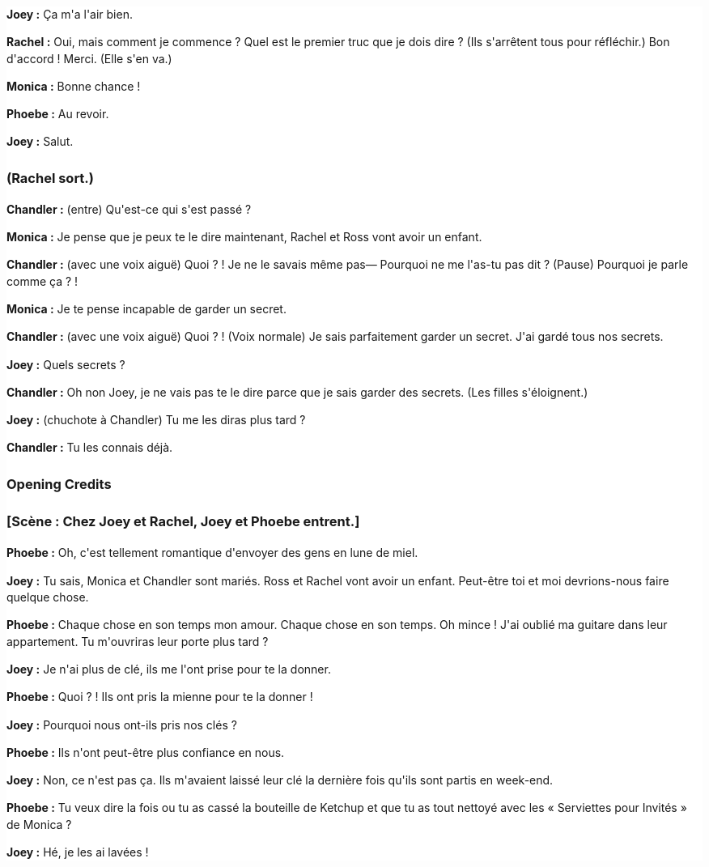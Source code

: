 **Joey :** Ça m'a l'air bien.

**Rachel :** Oui, mais comment je commence ? Quel est le premier truc que je dois dire ? (Ils s'arrêtent tous pour réfléchir.) Bon d'accord ! Merci. (Elle s'en va.)

**Monica :** Bonne chance !

**Phoebe :** Au revoir.

**Joey :** Salut.

### (Rachel sort.)

**Chandler :** (entre) Qu'est-ce qui s'est passé ?

**Monica :** Je pense que je peux te le dire maintenant, Rachel et Ross vont avoir un enfant.

**Chandler :** (avec une voix aiguë) Quoi ? ! Je ne le savais même pas— Pourquoi ne me l'as-tu pas dit ? (Pause) Pourquoi je parle comme ça ? !

**Monica :** Je te pense incapable de garder un secret.

**Chandler :** (avec une voix aiguë) Quoi ? ! (Voix normale) Je sais parfaitement garder un secret. J'ai gardé tous nos secrets.

**Joey :** Quels secrets ?

**Chandler :** Oh non Joey, je ne vais pas te le dire parce que je sais garder des secrets. (Les filles s'éloignent.)

**Joey :** (chuchote à Chandler) Tu me les diras plus tard ?

**Chandler :** Tu les connais déjà.

### Opening Credits

### [Scène : Chez Joey et Rachel, Joey et Phoebe entrent.]

**Phoebe :** Oh, c'est tellement romantique d'envoyer des gens en lune de miel.

**Joey :** Tu sais, Monica et Chandler sont mariés. Ross et Rachel vont avoir un enfant. Peut-être toi et moi devrions-nous faire quelque chose.

**Phoebe :** Chaque chose en son temps mon amour. Chaque chose en son temps. Oh mince ! J'ai oublié ma guitare dans leur appartement. Tu m'ouvriras leur porte plus tard ?

**Joey :** Je n'ai plus de clé, ils me l'ont prise pour te la donner.

**Phoebe :** Quoi ? ! Ils ont pris la mienne pour te la donner !

**Joey :** Pourquoi nous ont-ils pris nos clés ?

**Phoebe :** Ils n'ont peut-être plus confiance en nous.

**Joey :** Non, ce n'est pas ça. Ils m'avaient laissé leur clé la dernière fois qu'ils sont partis en week-end.

**Phoebe :** Tu veux dire la fois ou tu as cassé la bouteille de Ketchup et que tu as tout nettoyé avec les « Serviettes pour Invités » de Monica ?

**Joey :** Hé, je les ai lavées !
